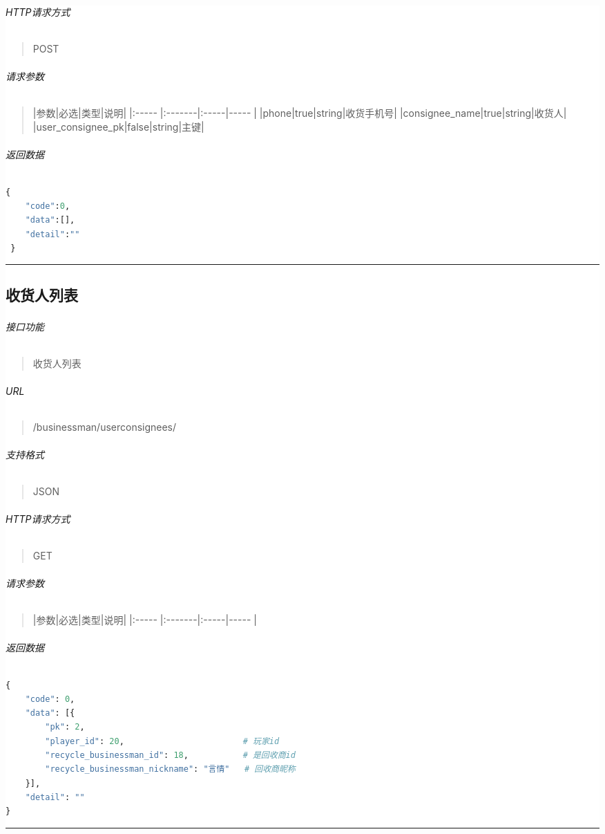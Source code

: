 ###### HTTP请求方式
> POST

###### 请求参数
> |参数|必选|类型|说明|
|:-----  |:-------|:-----|-----                               |
|phone|true|string|收货手机号|
|consignee_name|true|string|收货人|
|user_consignee_pk|false|string|主键|


###### 返回数据
``` python
{
    "code":0,
    "data":[],
    "detail":""
 }
```
----------------

## 收货人列表
###### 接口功能
> 收货人列表

###### URL
> /businessman/userconsignees/

###### 支持格式
> JSON

###### HTTP请求方式
> GET

###### 请求参数
> |参数|必选|类型|说明|
|:-----  |:-------|:-----|-----                               |


###### 返回数据
``` python
{
	"code": 0,
	"data": [{
		"pk": 2,
		"player_id": 20,                        # 玩家id
		"recycle_businessman_id": 18,           # 是回收商id
		"recycle_businessman_nickname": "言情"   # 回收商昵称
	}],
	"detail": ""
}
```
-----------------
